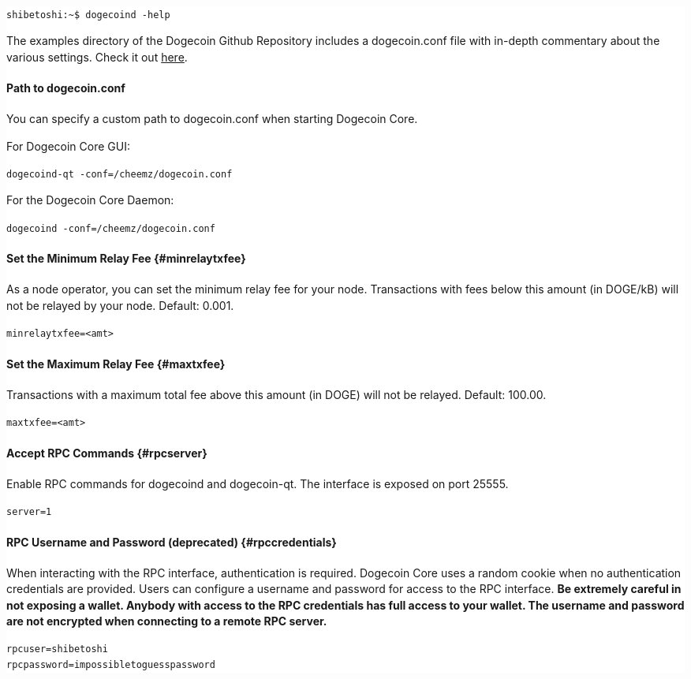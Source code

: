 ```console
shibetoshi:~$ dogecoind -help
```

The examples directory of the Dogecoin Github Repository includes a dogecoin.conf file with in-depth commentary about the various settings. Check it out [here](https://github.com/dogecoin/dogecoin/blob/master/contrib/debian/examples/dogecoin.conf).

#### Path to dogecoin.conf
You can specify a custom path to dogecoin.conf when starting Dogecoin Core.

For Dogecoin Core GUI:

```
dogecoind-qt -conf=/cheemz/dogecoin.conf
```

For the Dogecoin Core Daemon:
```
dogecoind -conf=/cheemz/dogecoin.conf
```

#### Set the Minimum Relay Fee {#minrelaytxfee}
As a node operator, you can set the minimum relay fee for your node. Transactions with fees below this amount (in DOGE/kB) will not be relayed by your node. Default: 0.001.

```
minrelaytxfee=<amt>
```

#### Set the Maximum Relay Fee {#maxtxfee}
Transactions with a maximum total fee above this amount (in DOGE) will not be relayed. Default: 100.00.

```
maxtxfee=<amt>
```

#### Accept RPC Commands {#rpcserver}
Enable RPC commands for dogecoind and dogecoin-qt. The interface is exposed on port 25555.

```
server=1
```

#### RPC Username and Password (deprecated) {#rpccredentials}
When interacting with the RPC interface, authentication is required. Dogecoin Core uses a random cookie when no authentication credentials are provided. Users can configure a username and password for access to the RPC interface. **Be extremely careful in not exposing a wallet. Anybody with access to the RPC credentials has full access to your wallet. The username and password are not encrypted when connecting to a remote RPC server.**

```
rpcuser=shibetoshi
rpcpassword=impossibletoguesspassword
```
